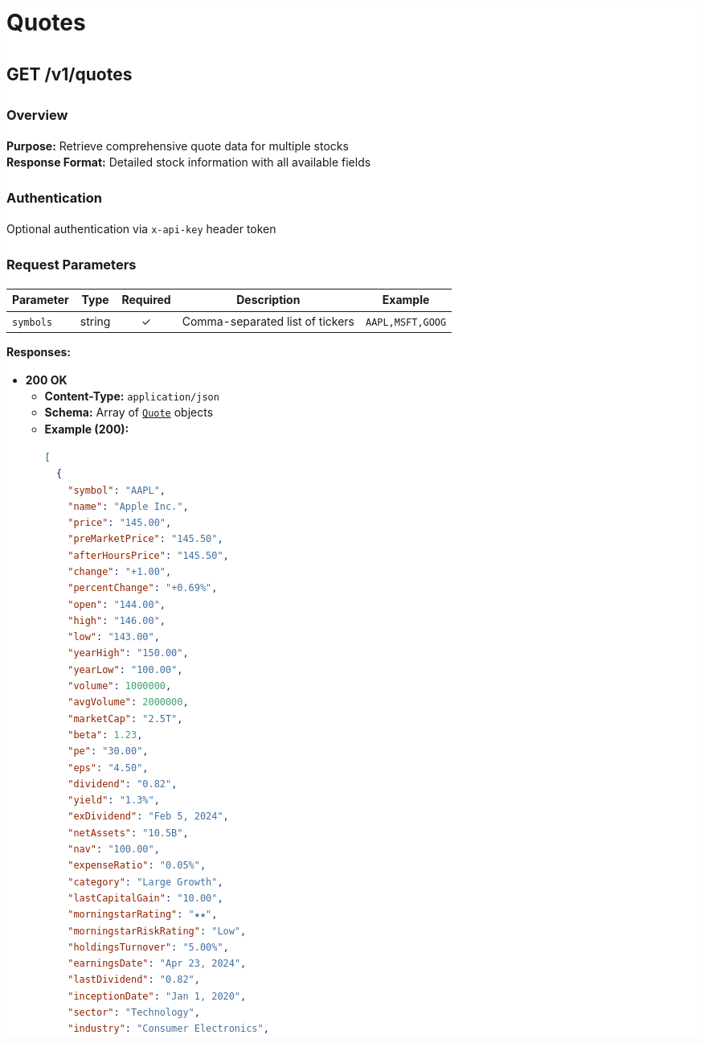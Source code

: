# Quotes

## GET /v1/quotes

### Overview

**Purpose:** Retrieve comprehensive quote data for multiple stocks  
**Response Format:** Detailed stock information with all available fields

### Authentication

Optional authentication via `x-api-key` header token

### Request Parameters

| Parameter | Type   | Required | Description                     | Example          |
|-----------|--------|:--------:|---------------------------------|------------------|
| `symbols` | string |    ✓     | Comma-separated list of tickers | `AAPL,MSFT,GOOG` |

**Responses:**

- **200 OK**  
  - **Content-Type:** `application/json`  
  - **Schema:** Array of [`Quote`](#quote-schema) objects  
  - **Example (200):**
    ```json
    [
      {
        "symbol": "AAPL",
        "name": "Apple Inc.",
        "price": "145.00",
        "preMarketPrice": "145.50",
        "afterHoursPrice": "145.50",
        "change": "+1.00",
        "percentChange": "+0.69%",
        "open": "144.00",
        "high": "146.00",
        "low": "143.00",
        "yearHigh": "150.00",
        "yearLow": "100.00",
        "volume": 1000000,
        "avgVolume": 2000000,
        "marketCap": "2.5T",
        "beta": 1.23,
        "pe": "30.00",
        "eps": "4.50",
        "dividend": "0.82",
        "yield": "1.3%",
        "exDividend": "Feb 5, 2024",
        "netAssets": "10.5B",
        "nav": "100.00",
        "expenseRatio": "0.05%",
        "category": "Large Growth",
        "lastCapitalGain": "10.00",
        "morningstarRating": "★★",
        "morningstarRiskRating": "Low",
        "holdingsTurnover": "5.00%",
        "earningsDate": "Apr 23, 2024",
        "lastDividend": "0.82",
        "inceptionDate": "Jan 1, 2020",
        "sector": "Technology",
        "industry": "Consumer Electronics",